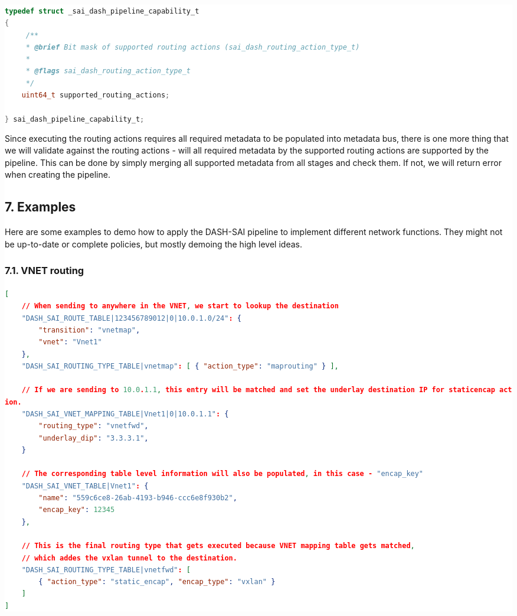 ```c
typedef struct _sai_dash_pipeline_capability_t
{
     /**
     * @brief Bit mask of supported routing actions (sai_dash_routing_action_type_t)
     *
     * @flags sai_dash_routing_action_type_t
     */
    uint64_t supported_routing_actions;

} sai_dash_pipeline_capability_t;
```

Since executing the routing actions requires all required metadata to be populated into metadata bus, there is one more thing that we will validate against the routing actions - will all required metadata by the supported routing actions are supported by the pipeline. This can be done by simply merging all supported metadata from all stages and check them. If not, we will return error when creating the pipeline.

## 7. Examples

Here are some examples to demo how to apply the DASH-SAI pipeline to implement different network functions. They might not be up-to-date or complete policies, but mostly demoing the high level ideas.

### 7.1. VNET routing

```json
[
    // When sending to anywhere in the VNET, we start to lookup the destination
    "DASH_SAI_ROUTE_TABLE|123456789012|0|10.0.1.0/24": {
        "transition": "vnetmap",
        "vnet": "Vnet1"
    },
    "DASH_SAI_ROUTING_TYPE_TABLE|vnetmap": [ { "action_type": "maprouting" } ],

    // If we are sending to 10.0.1.1, this entry will be matched and set the underlay destination IP for staticencap action.
    "DASH_SAI_VNET_MAPPING_TABLE|Vnet1|0|10.0.1.1": {
        "routing_type": "vnetfwd",
        "underlay_dip": "3.3.3.1",
    }

    // The corresponding table level information will also be populated, in this case - "encap_key"
    "DASH_SAI_VNET_TABLE|Vnet1": {
        "name": "559c6ce8-26ab-4193-b946-ccc6e8f930b2",
        "encap_key": 12345
    },

    // This is the final routing type that gets executed because VNET mapping table gets matched,
    // which addes the vxlan tunnel to the destination.
    "DASH_SAI_ROUTING_TYPE_TABLE|vnetfwd": [
        { "action_type": "static_encap", "encap_type": "vxlan" }
    ]
]
```
